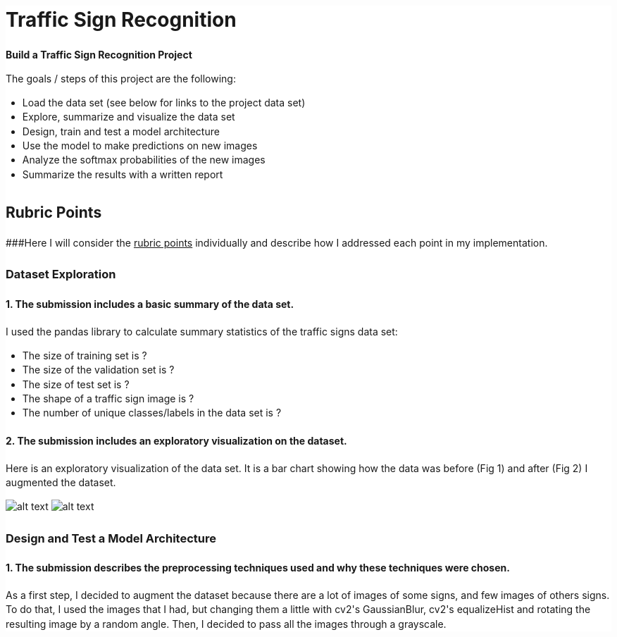 # **Traffic Sign Recognition** 


**Build a Traffic Sign Recognition Project**

The goals / steps of this project are the following:
* Load the data set (see below for links to the project data set)
* Explore, summarize and visualize the data set
* Design, train and test a model architecture
* Use the model to make predictions on new images
* Analyze the softmax probabilities of the new images
* Summarize the results with a written report


[//]: # (Image References)

[image1]: ./examples/visualization.jpg "Visualization"
[image2]: ./examples/grayscale.jpg "Grayscaling"
[image3]: ./examples/random_noise.jpg "Random Noise"
[image4]: ./examples/placeholder.png "Traffic Sign 1"
[image5]: ./examples/placeholder.png "Traffic Sign 2"
[image6]: ./examples/placeholder.png "Traffic Sign 3"
[image7]: ./examples/placeholder.png "Traffic Sign 4"
[image8]: ./examples/placeholder.png "Traffic Sign 5"

## Rubric Points
###Here I will consider the [rubric points](https://review.udacity.com/#!/rubrics/481/view) individually and describe how I addressed each point in my implementation.  


### Dataset Exploration


#### 1. The submission includes a basic summary of the data set.

I used the pandas library to calculate summary statistics of the traffic
signs data set:

* The size of training set is ?
* The size of the validation set is ?
* The size of test set is ?
* The shape of a traffic sign image is ?
* The number of unique classes/labels in the data set is ?

#### 2. The submission includes an exploratory visualization on the dataset.

Here is an exploratory visualization of the data set. It is a bar chart showing how the data was before (Fig 1) and after (Fig 2) I augmented the dataset. 

![alt text][image1]
![alt text][image2]



### Design and Test a Model Architecture

#### 1. The submission describes the preprocessing techniques used and why these techniques were chosen.

As a first step, I decided to augment the dataset because there are a lot of images of some signs, and few images of others signs. To do that, I used the images that I had, but changing them a little with cv2's GaussianBlur, cv2's equalizeHist and rotating the resulting image by a random angle. Then, I decided to pass all the images through a grayscale.
